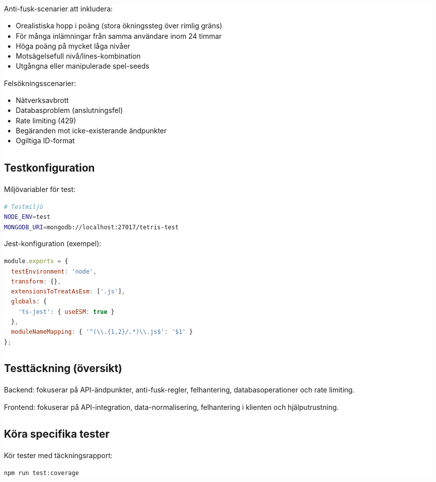 Anti-fusk-scenarier att inkludera:

- Orealistiska hopp i poäng (stora ökningssteg över rimlig gräns)
- För många inlämningar från samma användare inom 24 timmar
- Höga poäng på mycket låga nivåer
- Motsägelsefull nivå/lines-kombination
- Utgångna eller manipulerade spel-seeds

Felsökningsscenarier:

- Nätverksavbrott
- Databasproblem (anslutningsfel)
- Rate limiting (429)
- Begäranden mot icke-existerande ändpunkter
- Ogiltiga ID-format

## Testkonfiguration

Miljövariabler för test:
```bash
# Testmiljö
NODE_ENV=test
MONGODB_URI=mongodb://localhost:27017/tetris-test
```

Jest-konfiguration (exempel):
```javascript
module.exports = {
  testEnvironment: 'node',
  transform: {},
  extensionsToTreatAsEsm: ['.js'],
  globals: {
    'ts-jest': { useESM: true }
  },
  moduleNameMapping: { '^(\\.{1,2}/.*)\\.js$': '$1' }
};
```

## Testtäckning (översikt)

Backend: fokuserar på API-ändpunkter, anti-fusk-regler, felhantering, databasoperationer och rate limiting.

Frontend: fokuserar på API-integration, data-normalisering, felhantering i klienten och hjälputrustning.



## Köra specifika tester

Kör tester med täckningsrapport:
```bash
npm run test:coverage
```
